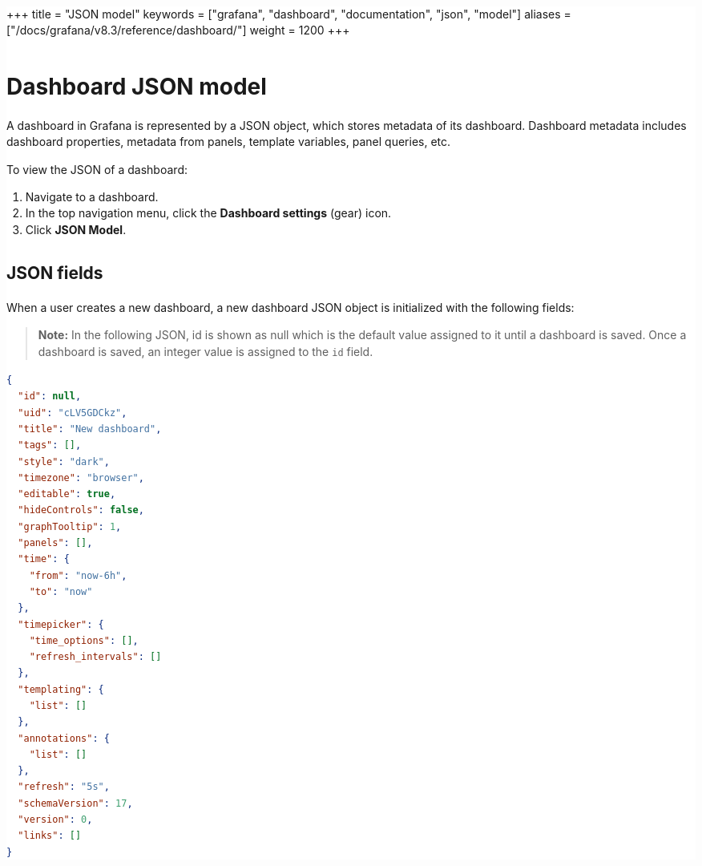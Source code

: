 +++
title = "JSON model"
keywords = ["grafana", "dashboard", "documentation", "json", "model"]
aliases = ["/docs/grafana/v8.3/reference/dashboard/"]
weight = 1200
+++

# Dashboard JSON model

A dashboard in Grafana is represented by a JSON object, which stores metadata of its dashboard. Dashboard metadata includes dashboard properties, metadata from panels, template variables, panel queries, etc.

To view the JSON of a dashboard:

1. Navigate to a dashboard.
1. In the top navigation menu, click the **Dashboard settings** (gear) icon.
1. Click **JSON Model**.

## JSON fields

When a user creates a new dashboard, a new dashboard JSON object is initialized with the following fields:

> **Note:** In the following JSON, id is shown as null which is the default value assigned to it until a dashboard is saved. Once a dashboard is saved, an integer value is assigned to the `id` field.

```json
{
  "id": null,
  "uid": "cLV5GDCkz",
  "title": "New dashboard",
  "tags": [],
  "style": "dark",
  "timezone": "browser",
  "editable": true,
  "hideControls": false,
  "graphTooltip": 1,
  "panels": [],
  "time": {
    "from": "now-6h",
    "to": "now"
  },
  "timepicker": {
    "time_options": [],
    "refresh_intervals": []
  },
  "templating": {
    "list": []
  },
  "annotations": {
    "list": []
  },
  "refresh": "5s",
  "schemaVersion": 17,
  "version": 0,
  "links": []
}
```
